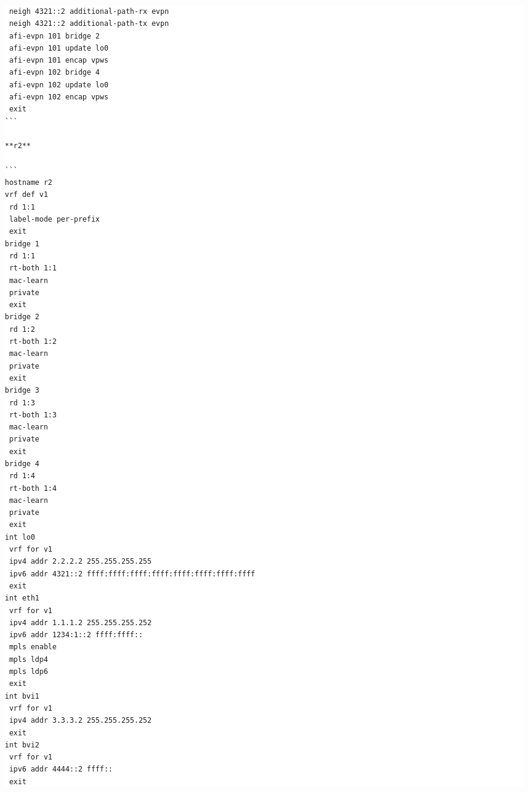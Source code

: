      neigh 4321::2 additional-path-rx evpn
     neigh 4321::2 additional-path-tx evpn
     afi-evpn 101 bridge 2
     afi-evpn 101 update lo0
     afi-evpn 101 encap vpws
     afi-evpn 102 bridge 4
     afi-evpn 102 update lo0
     afi-evpn 102 encap vpws
     exit
    ```

    **r2**

    ```
    hostname r2
    vrf def v1
     rd 1:1
     label-mode per-prefix
     exit
    bridge 1
     rd 1:1
     rt-both 1:1
     mac-learn
     private
     exit
    bridge 2
     rd 1:2
     rt-both 1:2
     mac-learn
     private
     exit
    bridge 3
     rd 1:3
     rt-both 1:3
     mac-learn
     private
     exit
    bridge 4
     rd 1:4
     rt-both 1:4
     mac-learn
     private
     exit
    int lo0
     vrf for v1
     ipv4 addr 2.2.2.2 255.255.255.255
     ipv6 addr 4321::2 ffff:ffff:ffff:ffff:ffff:ffff:ffff:ffff
     exit
    int eth1
     vrf for v1
     ipv4 addr 1.1.1.2 255.255.255.252
     ipv6 addr 1234:1::2 ffff:ffff::
     mpls enable
     mpls ldp4
     mpls ldp6
     exit
    int bvi1
     vrf for v1
     ipv4 addr 3.3.3.2 255.255.255.252
     exit
    int bvi2
     vrf for v1
     ipv6 addr 4444::2 ffff::
     exit